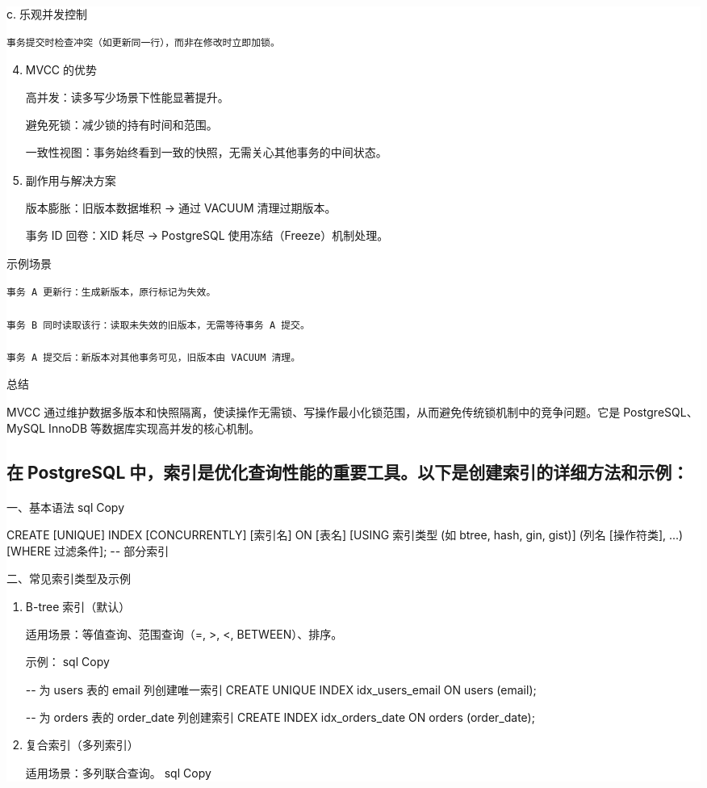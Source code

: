 c. 乐观并发控制

    事务提交时检查冲突（如更新同一行），而非在修改时立即加锁。

4. MVCC 的优势

    高并发：读多写少场景下性能显著提升。

    避免死锁：减少锁的持有时间和范围。

    一致性视图：事务始终看到一致的快照，无需关心其他事务的中间状态。

5. 副作用与解决方案

    版本膨胀：旧版本数据堆积 → 通过 VACUUM 清理过期版本。

    事务 ID 回卷：XID 耗尽 → PostgreSQL 使用冻结（Freeze）机制处理。

示例场景

    事务 A 更新行：生成新版本，原行标记为失效。

    事务 B 同时读取该行：读取未失效的旧版本，无需等待事务 A 提交。

    事务 A 提交后：新版本对其他事务可见，旧版本由 VACUUM 清理。

总结

MVCC 通过维护数据多版本和快照隔离，使读操作无需锁、写操作最小化锁范围，从而避免传统锁机制中的竞争问题。它是 PostgreSQL、MySQL InnoDB 等数据库实现高并发的核心机制。


## 在 PostgreSQL 中，索引是优化查询性能的重要工具。以下是创建索引的详细方法和示例：
一、基本语法
sql
Copy

CREATE [UNIQUE] INDEX [CONCURRENTLY] [索引名] 
ON [表名] 
[USING 索引类型 (如 btree, hash, gin, gist)] 
(列名 [操作符类], ...)
[WHERE 过滤条件];  -- 部分索引

二、常见索引类型及示例
1. B-tree 索引（默认）

    适用场景：等值查询、范围查询（=, >, <, BETWEEN）、排序。

    示例：
    sql
    Copy

    -- 为 users 表的 email 列创建唯一索引
    CREATE UNIQUE INDEX idx_users_email ON users (email);

    -- 为 orders 表的 order_date 列创建索引
    CREATE INDEX idx_orders_date ON orders (order_date);

2. 复合索引（多列索引）

    适用场景：多列联合查询。
    sql
    Copy
